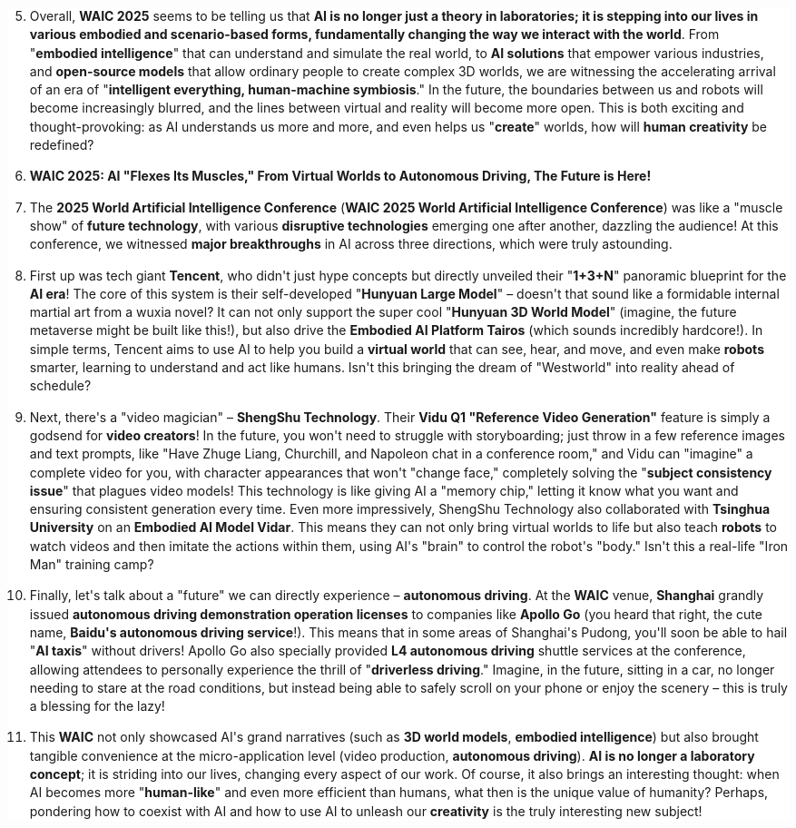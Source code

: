 5.  Overall, **WAIC 2025** seems to be telling us that **AI is no longer just a theory in laboratories; it is stepping into our lives in various embodied and scenario-based forms, fundamentally changing the way we interact with the world**. From "**embodied intelligence**" that can understand and simulate the real world, to **AI solutions** that empower various industries, and **open-source models** that allow ordinary people to create complex 3D worlds, we are witnessing the accelerating arrival of an era of "**intelligent everything, human-machine symbiosis**." In the future, the boundaries between us and robots will become increasingly blurred, and the lines between virtual and reality will become more open. This is both exciting and thought-provoking: as AI understands us more and more, and even helps us "**create**" worlds, how will **human creativity** be redefined?

6.  **WAIC 2025: AI "Flexes Its Muscles," From Virtual Worlds to Autonomous Driving, The Future is Here!**

7.  The **2025 World Artificial Intelligence Conference** (**WAIC 2025 World Artificial Intelligence Conference**) was like a "muscle show" of **future technology**, with various **disruptive technologies** emerging one after another, dazzling the audience! At this conference, we witnessed **major breakthroughs** in AI across three directions, which were truly astounding.

8.  First up was tech giant **Tencent**, who didn't just hype concepts but directly unveiled their "**1+3+N**" panoramic blueprint for the **AI era**! The core of this system is their self-developed "**Hunyuan Large Model**" – doesn't that sound like a formidable internal martial art from a wuxia novel? It can not only support the super cool "**Hunyuan 3D World Model**" (imagine, the future metaverse might be built like this!), but also drive the **Embodied AI Platform Tairos** (which sounds incredibly hardcore!). In simple terms, Tencent aims to use AI to help you build a **virtual world** that can see, hear, and move, and even make **robots** smarter, learning to understand and act like humans. Isn't this bringing the dream of "Westworld" into reality ahead of schedule?

9.  Next, there's a "video magician" – **ShengShu Technology**. Their **Vidu Q1 "Reference Video Generation"** feature is simply a godsend for **video creators**! In the future, you won't need to struggle with storyboarding; just throw in a few reference images and text prompts, like "Have Zhuge Liang, Churchill, and Napoleon chat in a conference room," and Vidu can "imagine" a complete video for you, with character appearances that won't "change face," completely solving the "**subject consistency issue**" that plagues video models! This technology is like giving AI a "memory chip," letting it know what you want and ensuring consistent generation every time. Even more impressively, ShengShu Technology also collaborated with **Tsinghua University** on an **Embodied AI Model Vidar**. This means they can not only bring virtual worlds to life but also teach **robots** to watch videos and then imitate the actions within them, using AI's "brain" to control the robot's "body." Isn't this a real-life "Iron Man" training camp?

10. Finally, let's talk about a "future" we can directly experience – **autonomous driving**. At the **WAIC** venue, **Shanghai** grandly issued **autonomous driving demonstration operation licenses** to companies like **Apollo Go** (you heard that right, the cute name, **Baidu's autonomous driving service**!). This means that in some areas of Shanghai's Pudong, you'll soon be able to hail "**AI taxis**" without drivers! Apollo Go also specially provided **L4 autonomous driving** shuttle services at the conference, allowing attendees to personally experience the thrill of "**driverless driving**." Imagine, in the future, sitting in a car, no longer needing to stare at the road conditions, but instead being able to safely scroll on your phone or enjoy the scenery – this is truly a blessing for the lazy!

11. This **WAIC** not only showcased AI's grand narratives (such as **3D world models**, **embodied intelligence**) but also brought tangible convenience at the micro-application level (video production, **autonomous driving**). **AI is no longer a laboratory concept**; it is striding into our lives, changing every aspect of our work. Of course, it also brings an interesting thought: when AI becomes more "**human-like**" and even more efficient than humans, what then is the unique value of humanity? Perhaps, pondering how to coexist with AI and how to use AI to unleash our **creativity** is the truly interesting new subject!
